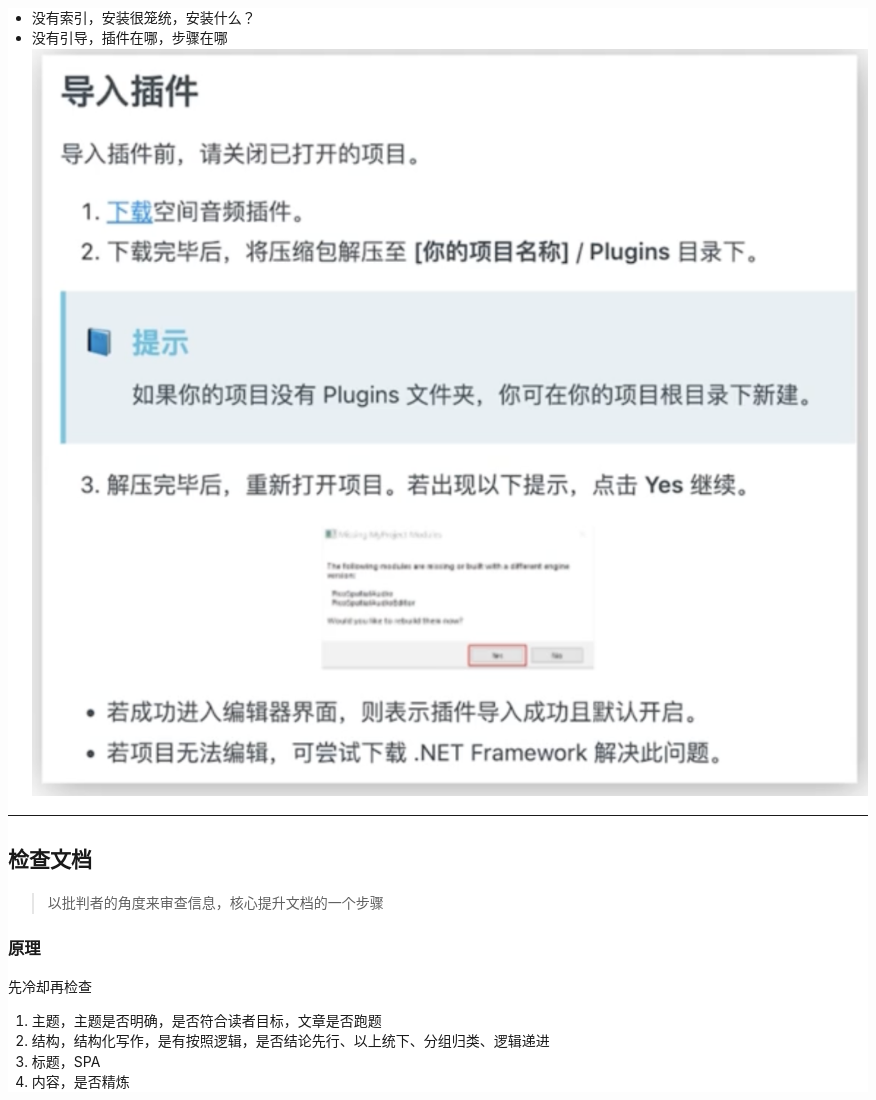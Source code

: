 - 没有索引，安装很笼统，安装什么？
- 没有引导，插件在哪，步骤在哪
  ![步骤引导](../../assets/write/image14.png)

---

## 检查文档

> 以批判者的角度来审查信息，核心提升文档的一个步骤

### 原理

先冷却再检查

1. 主题，主题是否明确，是否符合读者目标，文章是否跑题
2. 结构，结构化写作，是有按照逻辑，是否结论先行、以上统下、分组归类、逻辑递进
3. 标题，SPA
4. 内容，是否精炼

